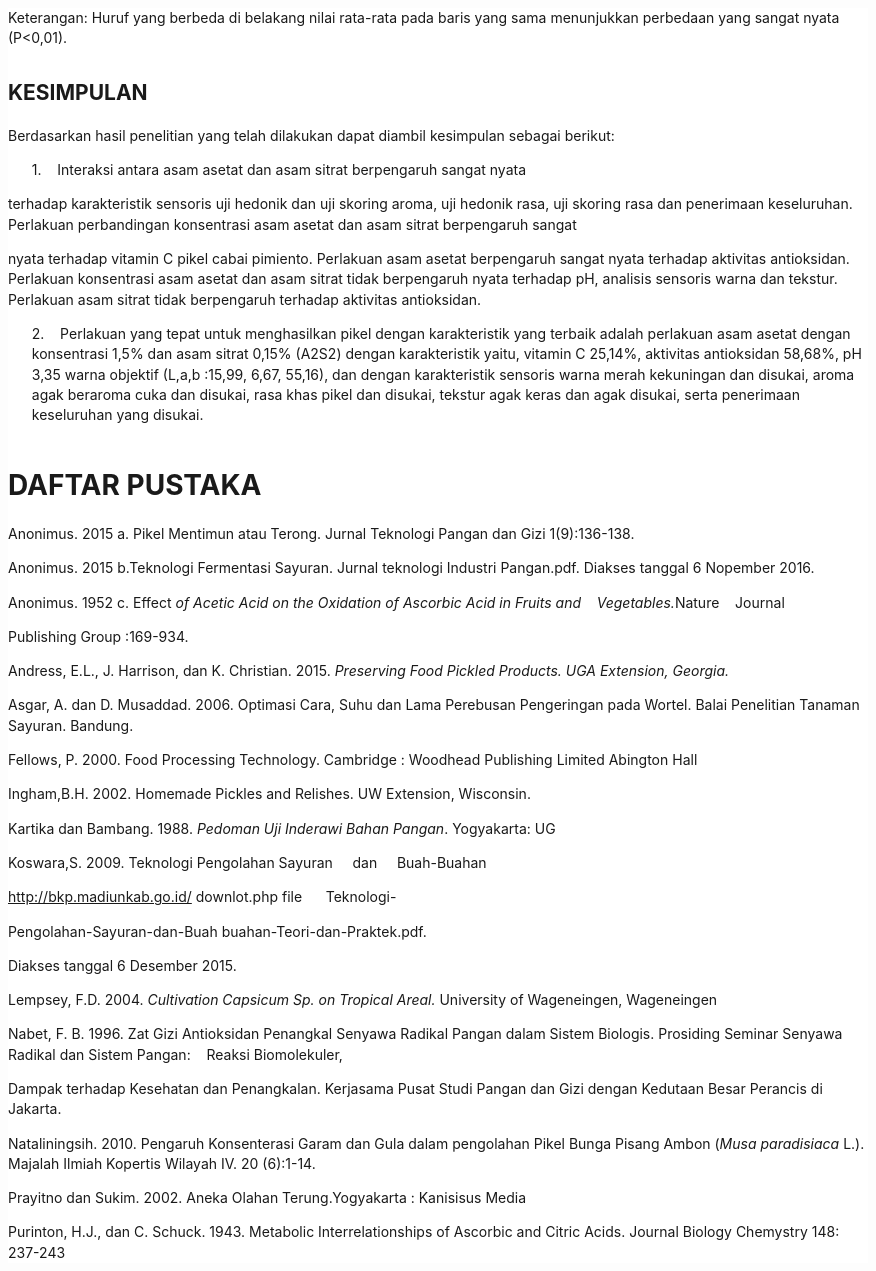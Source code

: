 <p><span class="font1">Keterangan: Huruf yang berbeda di belakang nilai rata-rata pada baris yang sama menunjukkan perbedaan yang sangat nyata (P&lt;0,01).</span></p>
<h2><a name="bookmark25"></a><span class="font1" style="font-weight:bold;"><a name="bookmark26"></a>KESIMPULAN</span></h2>
<p><span class="font1">Berdasarkan hasil penelitian yang telah dilakukan dapat diambil kesimpulan sebagai berikut:</span></p>
<ul style="list-style:none;"><li>
<p><span class="font1">1. &nbsp;&nbsp;&nbsp;Interaksi antara asam asetat dan asam sitrat berpengaruh sangat nyata</span></p></li></ul>
<p><span class="font1">terhadap karakteristik sensoris uji hedonik dan uji skoring aroma, uji hedonik rasa, uji skoring rasa dan penerimaan keseluruhan. Perlakuan perbandingan konsentrasi asam asetat dan asam sitrat berpengaruh sangat</span></p>
<p><span class="font1">nyata terhadap vitamin C pikel cabai pimiento. Perlakuan asam asetat berpengaruh sangat nyata terhadap aktivitas antioksidan. Perlakuan konsentrasi asam asetat dan asam sitrat tidak berpengaruh nyata terhadap pH, analisis sensoris warna dan tekstur. Perlakuan asam sitrat tidak berpengaruh terhadap aktivitas antioksidan.</span></p>
<ul style="list-style:none;"><li>
<p><span class="font1">2. &nbsp;&nbsp;&nbsp;Perlakuan yang tepat untuk menghasilkan pikel dengan karakteristik yang terbaik adalah perlakuan asam asetat dengan konsentrasi 1,5% dan asam sitrat 0,15% (A2S2) dengan karakteristik yaitu, vitamin C 25,14%, aktivitas antioksidan 58,68%, pH 3,35 warna objektif (L,a,b :15,99, 6,67, 55,16), dan dengan karakteristik sensoris warna merah kekuningan dan disukai, aroma agak beraroma cuka dan disukai, rasa khas pikel dan disukai, tekstur agak keras dan agak disukai, serta penerimaan keseluruhan yang disukai.</span></p></li></ul><a name="caption2"></a>
<h1><a name="bookmark27"></a><span class="font2" style="font-weight:bold;"><a name="bookmark28"></a>DAFTAR PUSTAKA</span></h1>
<p><span class="font1">Anonimus. 2015 a. Pikel Mentimun atau Terong. Jurnal Teknologi Pangan dan Gizi 1(9):136-138.</span></p>
<p><span class="font1">Anonimus. 2015 b.Teknologi Fermentasi Sayuran. Jurnal teknologi Industri Pangan.pdf. Diakses tanggal 6 Nopember 2016.</span></p>
<p><span class="font1">Anonimus. 1952 c. Effect </span><span class="font1" style="font-style:italic;">of Acetic Acid on the Oxidation of Ascorbic Acid in Fruits and &nbsp;&nbsp;&nbsp;Vegetables.</span><span class="font1">Nature &nbsp;&nbsp;&nbsp;Journal</span></p>
<p><span class="font1">Publishing Group :169-934.</span></p>
<p><span class="font1">Andress, E.L., J. Harrison, dan K. Christian. 2015. </span><span class="font1" style="font-style:italic;">Preserving Food Pickled Products. UGA Extension, Georgia.</span></p>
<p><span class="font1">Asgar, A. dan D. Musaddad. 2006. Optimasi Cara, Suhu dan Lama Perebusan Pengeringan pada Wortel. Balai Penelitian Tanaman Sayuran. Bandung.</span></p>
<p><span class="font1">Fellows, P. 2000. Food Processing Technology. Cambridge : Woodhead Publishing Limited Abington Hall</span></p>
<p><span class="font1">Ingham,B.H. 2002. Homemade Pickles and Relishes. UW Extension, Wisconsin.</span></p>
<p><span class="font1">Kartika dan Bambang. 1988. </span><span class="font1" style="font-style:italic;">Pedoman Uji Inderawi Bahan Pangan</span><span class="font1">. Yogyakarta: UG</span></p>
<p><span class="font1">Koswara,S. 2009. Teknologi Pengolahan Sayuran &nbsp;&nbsp;&nbsp;&nbsp;dan &nbsp;&nbsp;&nbsp;&nbsp;Buah-Buahan</span></p>
<p><a href="http://bkp.madiunkab.go.id/"><span class="font1">http://bkp.madiunkab.go.id/</span></a><span class="font1"> downlot.php file &nbsp;&nbsp;&nbsp;&nbsp;&nbsp;Teknologi-</span></p>
<p><span class="font1">Pengolahan-Sayuran-dan-Buah buahan-Teori-dan-Praktek.pdf.</span></p>
<p><span class="font1">Diakses tanggal 6 Desember 2015.</span></p>
<p><span class="font1">Lempsey, F.D. 2004. </span><span class="font1" style="font-style:italic;">Cultivation Capsicum Sp. on Tropical Areal.</span><span class="font1"> University of Wageneingen, Wageneingen</span></p>
<p><span class="font1">Nabet, F. B. 1996. Zat Gizi Antioksidan Penangkal Senyawa Radikal Pangan dalam Sistem Biologis. Prosiding Seminar Senyawa Radikal dan Sistem Pangan: &nbsp;&nbsp;&nbsp;Reaksi Biomolekuler,</span></p>
<p><span class="font1">Dampak terhadap Kesehatan dan Penangkalan. Kerjasama Pusat Studi Pangan dan Gizi dengan Kedutaan Besar Perancis di Jakarta.</span></p>
<p><span class="font1">Nataliningsih. 2010. Pengaruh Konsenterasi Garam dan Gula dalam pengolahan Pikel Bunga Pisang Ambon (</span><span class="font1" style="font-style:italic;">Musa paradisiaca</span><span class="font1"> L.). Majalah Ilmiah Kopertis Wilayah IV. 20 (6):1-14.</span></p>
<p><span class="font1">Prayitno dan Sukim. 2002. Aneka Olahan Terung.Yogyakarta : Kanisisus Media</span></p>
<p><span class="font1">Purinton, H.J., dan C. Schuck. 1943. Metabolic Interrelationships of Ascorbic and Citric Acids. Journal Biology Chemystry 148: 237-243</span></p>